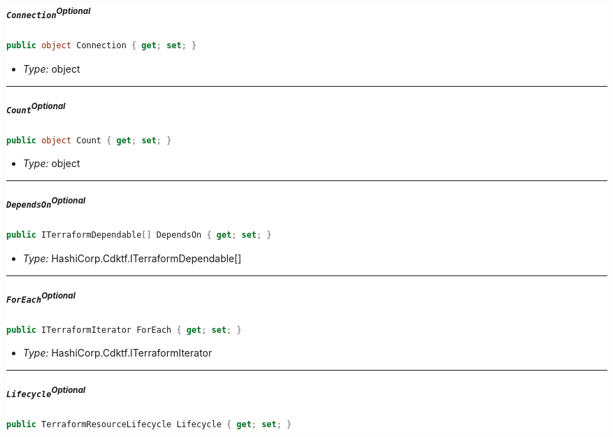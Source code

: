 
##### `Connection`<sup>Optional</sup> <a name="Connection" id="@cdktf/provider-cloudflare.dataCloudflareMagicTransitConnector.DataCloudflareMagicTransitConnectorConfig.property.connection"></a>

```csharp
public object Connection { get; set; }
```

- *Type:* object

---

##### `Count`<sup>Optional</sup> <a name="Count" id="@cdktf/provider-cloudflare.dataCloudflareMagicTransitConnector.DataCloudflareMagicTransitConnectorConfig.property.count"></a>

```csharp
public object Count { get; set; }
```

- *Type:* object

---

##### `DependsOn`<sup>Optional</sup> <a name="DependsOn" id="@cdktf/provider-cloudflare.dataCloudflareMagicTransitConnector.DataCloudflareMagicTransitConnectorConfig.property.dependsOn"></a>

```csharp
public ITerraformDependable[] DependsOn { get; set; }
```

- *Type:* HashiCorp.Cdktf.ITerraformDependable[]

---

##### `ForEach`<sup>Optional</sup> <a name="ForEach" id="@cdktf/provider-cloudflare.dataCloudflareMagicTransitConnector.DataCloudflareMagicTransitConnectorConfig.property.forEach"></a>

```csharp
public ITerraformIterator ForEach { get; set; }
```

- *Type:* HashiCorp.Cdktf.ITerraformIterator

---

##### `Lifecycle`<sup>Optional</sup> <a name="Lifecycle" id="@cdktf/provider-cloudflare.dataCloudflareMagicTransitConnector.DataCloudflareMagicTransitConnectorConfig.property.lifecycle"></a>

```csharp
public TerraformResourceLifecycle Lifecycle { get; set; }
```
